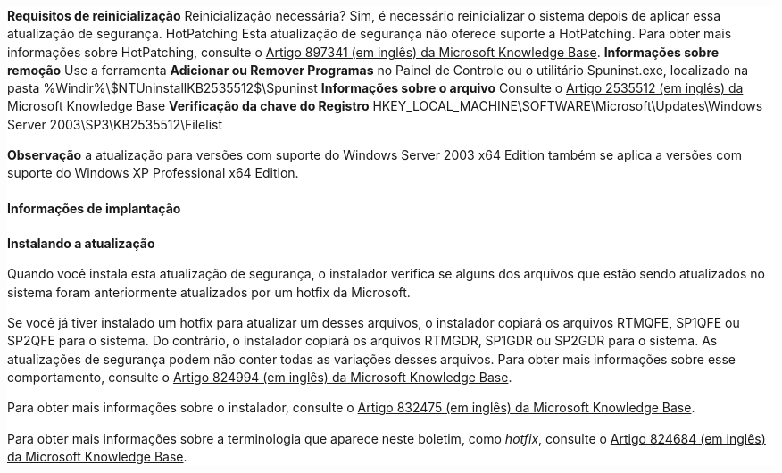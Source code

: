 <td style="border:1px solid black;"><strong>Requisitos de reinicialização</strong></td>
<td style="border:1px solid black;"></td>
</tr>
<tr class="even">
<td style="border:1px solid black;">Reinicialização necessária?</td>
<td style="border:1px solid black;">Sim, é necessário reinicializar o sistema depois de aplicar essa atualização de segurança.</td>
</tr>
<tr class="odd">
<td style="border:1px solid black;">HotPatching</td>
<td style="border:1px solid black;">Esta atualização de segurança não oferece suporte a HotPatching. Para obter mais informações sobre HotPatching, consulte o <a href="http://support.microsoft.com/kb/897341">Artigo 897341 (em inglês) da Microsoft Knowledge Base</a>.</td>
</tr>
<tr class="even">
<td style="border:1px solid black;"><strong>Informações sobre remoção</strong></td>
<td style="border:1px solid black;">Use a ferramenta <strong>Adicionar ou Remover Programas</strong> no Painel de Controle ou o utilitário Spuninst.exe, localizado na pasta %Windir%\$NTUninstallKB2535512$\Spuninst</td>
</tr>
<tr class="odd">
<td style="border:1px solid black;"><strong>Informações sobre o arquivo</strong></td>
<td style="border:1px solid black;">Consulte o <a href="http://support.microsoft.com/kb/2535512">Artigo 2535512 (em inglês) da Microsoft Knowledge Base</a></td>
</tr>
<tr class="even">
<td style="border:1px solid black;"><strong>Verificação da chave do Registro</strong></td>
<td style="border:1px solid black;">HKEY_LOCAL_MACHINE\SOFTWARE\Microsoft\Updates\Windows Server 2003\SP3\KB2535512\Filelist</td>
</tr>
</tbody>
</table>
  
**Observação** a atualização para versões com suporte do Windows Server 2003 x64 Edition também se aplica a versões com suporte do Windows XP Professional x64 Edition.
  
#### Informações de implantação
  
**Instalando a atualização**
  
Quando você instala esta atualização de segurança, o instalador verifica se alguns dos arquivos que estão sendo atualizados no sistema foram anteriormente atualizados por um hotfix da Microsoft.
  
Se você já tiver instalado um hotfix para atualizar um desses arquivos, o instalador copiará os arquivos RTMQFE, SP1QFE ou SP2QFE para o sistema. Do contrário, o instalador copiará os arquivos RTMGDR, SP1GDR ou SP2GDR para o sistema. As atualizações de segurança podem não conter todas as variações desses arquivos. Para obter mais informações sobre esse comportamento, consulte o [Artigo 824994 (em inglês) da Microsoft Knowledge Base](http://support.microsoft.com/kb/824994).
  
Para obter mais informações sobre o instalador, consulte o [Artigo 832475 (em inglês) da Microsoft Knowledge Base](http://support.microsoft.com/kb/832475).
  
Para obter mais informações sobre a terminologia que aparece neste boletim, como *hotfix*, consulte o [Artigo 824684 (em inglês) da Microsoft Knowledge Base](http://support.microsoft.com/kb/824684).
  